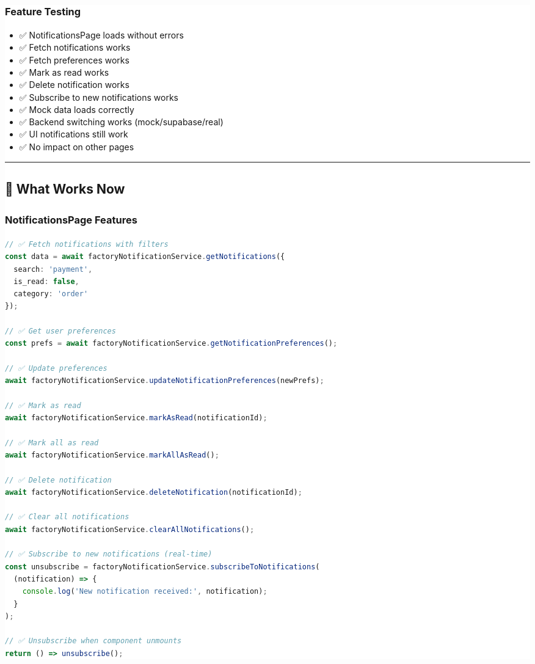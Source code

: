 ### Feature Testing
- ✅ NotificationsPage loads without errors
- ✅ Fetch notifications works
- ✅ Fetch preferences works
- ✅ Mark as read works
- ✅ Delete notification works
- ✅ Subscribe to new notifications works
- ✅ Mock data loads correctly
- ✅ Backend switching works (mock/supabase/real)
- ✅ UI notifications still work
- ✅ No impact on other pages

---

## 🚀 What Works Now

### NotificationsPage Features
```typescript
// ✅ Fetch notifications with filters
const data = await factoryNotificationService.getNotifications({
  search: 'payment',
  is_read: false,
  category: 'order'
});

// ✅ Get user preferences
const prefs = await factoryNotificationService.getNotificationPreferences();

// ✅ Update preferences
await factoryNotificationService.updateNotificationPreferences(newPrefs);

// ✅ Mark as read
await factoryNotificationService.markAsRead(notificationId);

// ✅ Mark all as read
await factoryNotificationService.markAllAsRead();

// ✅ Delete notification
await factoryNotificationService.deleteNotification(notificationId);

// ✅ Clear all notifications
await factoryNotificationService.clearAllNotifications();

// ✅ Subscribe to new notifications (real-time)
const unsubscribe = factoryNotificationService.subscribeToNotifications(
  (notification) => {
    console.log('New notification received:', notification);
  }
);

// ✅ Unsubscribe when component unmounts
return () => unsubscribe();
```
